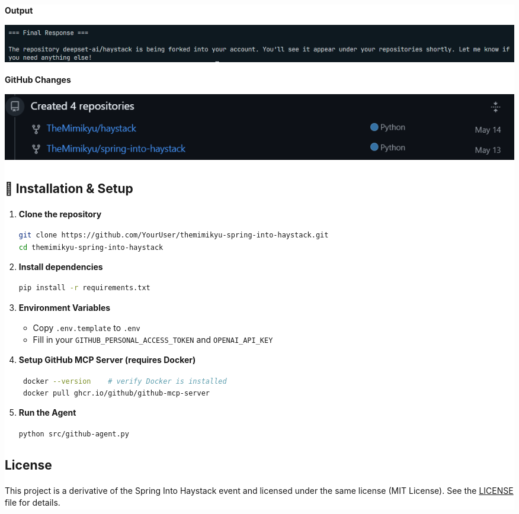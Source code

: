 **Output**

<img src="screenshots/Query4/2-output.png" alt="Output Received" width="900px"/>

**GitHub Changes**

<img src="screenshots/Query4/3-output-github.png" alt="GitHub Changes" width="900px"/>

## 🚀 Installation & Setup

1. **Clone the repository**  
   ```bash
   git clone https://github.com/YourUser/themimikyu-spring-into-haystack.git
   cd themimikyu-spring-into-haystack
   ```
2. **Install dependencies**
    ```bash
    pip install -r requirements.txt
    ```
3. **Environment Variables**  
   - Copy `.env.template` to `.env`
   - Fill in your `GITHUB_PERSONAL_ACCESS_TOKEN` and `OPENAI_API_KEY`
4. **Setup GitHub MCP Server (requires Docker)**  
   ```bash
    docker --version    # verify Docker is installed
    docker pull ghcr.io/github/github-mcp-server
    ```

5. **Run the Agent**
    ```bash
    python src/github-agent.py
    ```
## License
This project is a derivative of the Spring Into Haystack event and licensed under the same license (MIT License). See the [LICENSE](LICENSE) file for details.
